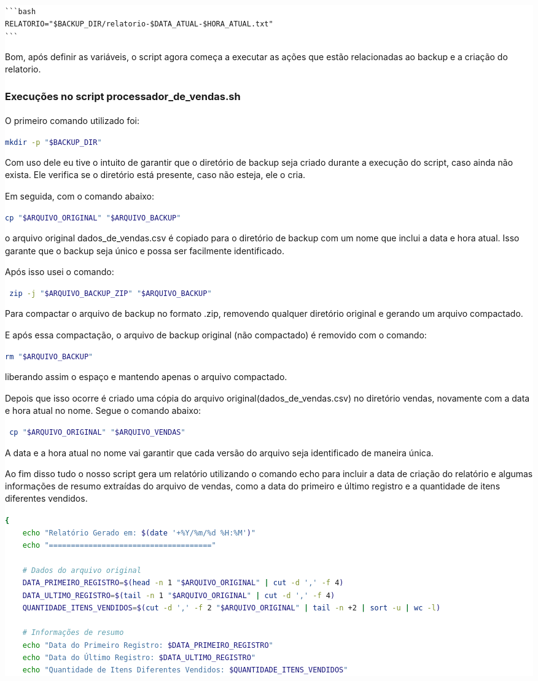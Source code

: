     ```bash
    RELATORIO="$BACKUP_DIR/relatorio-$DATA_ATUAL-$HORA_ATUAL.txt"
    ```

Bom, após definir as variáveis, o script agora começa a executar as ações que estão relacionadas ao backup e a criação do relatorio. 
<br>

### Execuções no script processador_de_vendas.sh

O primeiro comando utilizado foi:

``` bash
mkdir -p "$BACKUP_DIR"
```

Com uso dele eu tive o intuito de garantir que o diretório de backup seja criado durante a execução do script, caso ainda não exista. Ele verifica se o diretório está presente, caso não esteja, ele o cria.

Em seguida, com o comando abaixo:

``` bash
cp "$ARQUIVO_ORIGINAL" "$ARQUIVO_BACKUP"
```

 o arquivo original dados_de_vendas.csv é copiado para o diretório de backup com um nome que inclui a data e hora atual. Isso garante que o backup seja único e possa ser facilmente identificado.

 Após isso usei o comando:

``` bash
 zip -j "$ARQUIVO_BACKUP_ZIP" "$ARQUIVO_BACKUP"
```

Para compactar o arquivo de backup no formato .zip, removendo qualquer diretório original e gerando um arquivo compactado. 

E após essa compactação, o arquivo de backup original (não compactado) é removido com o comando:

``` bash
rm "$ARQUIVO_BACKUP"
```

 liberando assim o espaço e mantendo apenas o arquivo compactado.

 Depois que isso ocorre é criado uma cópia do arquivo original(dados_de_vendas.csv) no diretório vendas, novamente com a data e hora atual no nome. Segue o comando abaixo:

``` bash
 cp "$ARQUIVO_ORIGINAL" "$ARQUIVO_VENDAS"
```

A data e a hora atual no nome vai garantir que cada versão do arquivo seja identificado de maneira única.

Ao fim disso tudo o nosso script gera um relatório utilizando o comando echo para incluir a data de criação do relatório e algumas informações de resumo extraídas do arquivo de vendas, como a data do primeiro e último registro e a quantidade de itens diferentes vendidos.

``` bash
{
    echo "Relatório Gerado em: $(date '+%Y/%m/%d %H:%M')"
    echo "====================================="

    # Dados do arquivo original
    DATA_PRIMEIRO_REGISTRO=$(head -n 1 "$ARQUIVO_ORIGINAL" | cut -d ',' -f 4)
    DATA_ULTIMO_REGISTRO=$(tail -n 1 "$ARQUIVO_ORIGINAL" | cut -d ',' -f 4)
    QUANTIDADE_ITENS_VENDIDOS=$(cut -d ',' -f 2 "$ARQUIVO_ORIGINAL" | tail -n +2 | sort -u | wc -l)

    # Informações de resumo
    echo "Data do Primeiro Registro: $DATA_PRIMEIRO_REGISTRO"
    echo "Data do Último Registro: $DATA_ULTIMO_REGISTRO"
    echo "Quantidade de Itens Diferentes Vendidos: $QUANTIDADE_ITENS_VENDIDOS"
```